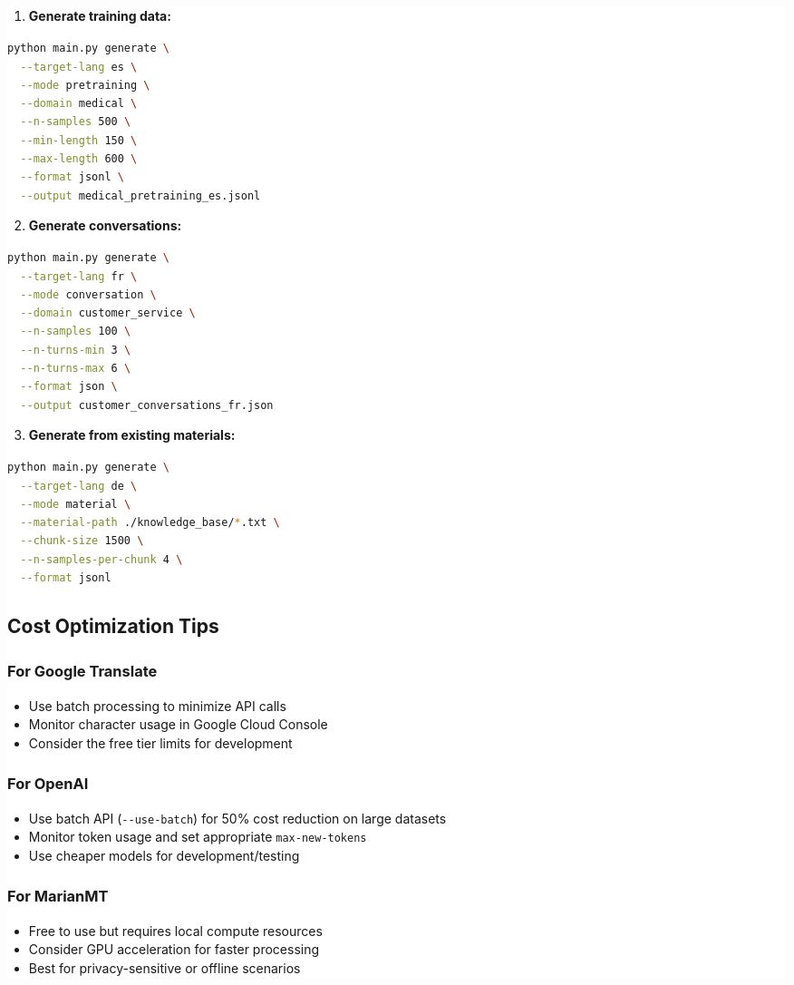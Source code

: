 1. **Generate training data:**
```bash
python main.py generate \
  --target-lang es \
  --mode pretraining \
  --domain medical \
  --n-samples 500 \
  --min-length 150 \
  --max-length 600 \
  --format jsonl \
  --output medical_pretraining_es.jsonl
```

2. **Generate conversations:**
```bash
python main.py generate \
  --target-lang fr \
  --mode conversation \
  --domain customer_service \
  --n-samples 100 \
  --n-turns-min 3 \
  --n-turns-max 6 \
  --format json \
  --output customer_conversations_fr.json
```

3. **Generate from existing materials:**
```bash
python main.py generate \
  --target-lang de \
  --mode material \
  --material-path ./knowledge_base/*.txt \
  --chunk-size 1500 \
  --n-samples-per-chunk 4 \
  --format jsonl
```

## Cost Optimization Tips

### For Google Translate
- Use batch processing to minimize API calls
- Monitor character usage in Google Cloud Console
- Consider the free tier limits for development

### For OpenAI
- Use batch API (`--use-batch`) for 50% cost reduction on large datasets
- Monitor token usage and set appropriate `max-new-tokens`
- Use cheaper models for development/testing

### For MarianMT
- Free to use but requires local compute resources
- Consider GPU acceleration for faster processing
- Best for privacy-sensitive or offline scenarios
